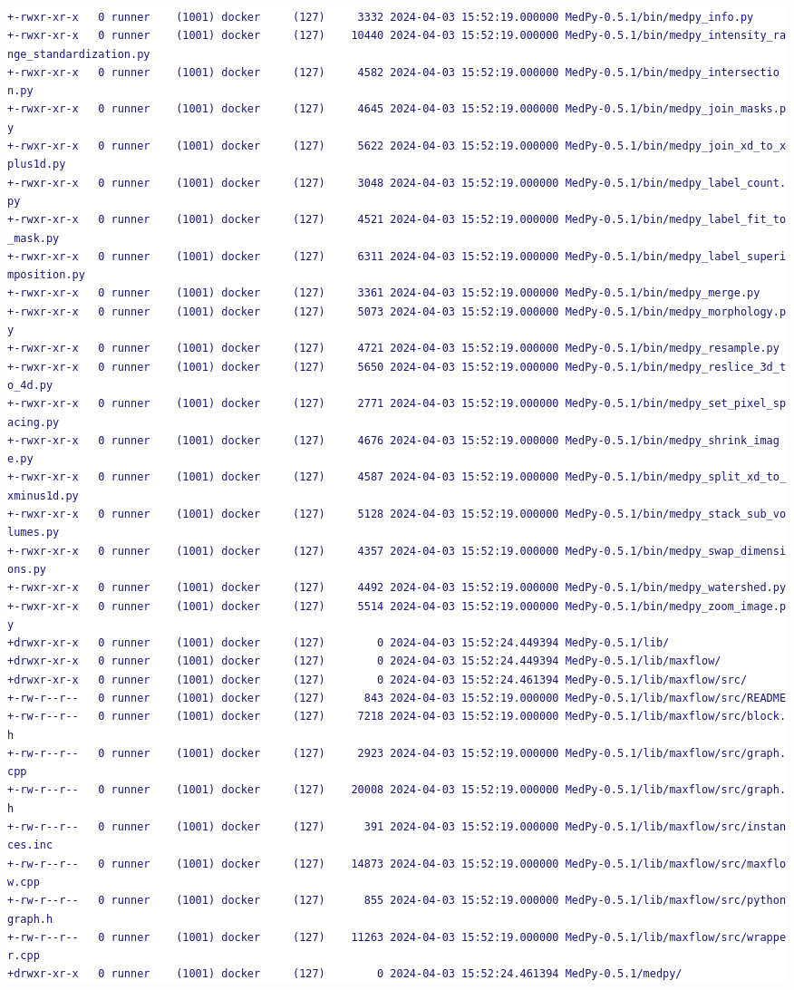 ```diff
+-rwxr-xr-x   0 runner    (1001) docker     (127)     3332 2024-04-03 15:52:19.000000 MedPy-0.5.1/bin/medpy_info.py
+-rwxr-xr-x   0 runner    (1001) docker     (127)    10440 2024-04-03 15:52:19.000000 MedPy-0.5.1/bin/medpy_intensity_range_standardization.py
+-rwxr-xr-x   0 runner    (1001) docker     (127)     4582 2024-04-03 15:52:19.000000 MedPy-0.5.1/bin/medpy_intersection.py
+-rwxr-xr-x   0 runner    (1001) docker     (127)     4645 2024-04-03 15:52:19.000000 MedPy-0.5.1/bin/medpy_join_masks.py
+-rwxr-xr-x   0 runner    (1001) docker     (127)     5622 2024-04-03 15:52:19.000000 MedPy-0.5.1/bin/medpy_join_xd_to_xplus1d.py
+-rwxr-xr-x   0 runner    (1001) docker     (127)     3048 2024-04-03 15:52:19.000000 MedPy-0.5.1/bin/medpy_label_count.py
+-rwxr-xr-x   0 runner    (1001) docker     (127)     4521 2024-04-03 15:52:19.000000 MedPy-0.5.1/bin/medpy_label_fit_to_mask.py
+-rwxr-xr-x   0 runner    (1001) docker     (127)     6311 2024-04-03 15:52:19.000000 MedPy-0.5.1/bin/medpy_label_superimposition.py
+-rwxr-xr-x   0 runner    (1001) docker     (127)     3361 2024-04-03 15:52:19.000000 MedPy-0.5.1/bin/medpy_merge.py
+-rwxr-xr-x   0 runner    (1001) docker     (127)     5073 2024-04-03 15:52:19.000000 MedPy-0.5.1/bin/medpy_morphology.py
+-rwxr-xr-x   0 runner    (1001) docker     (127)     4721 2024-04-03 15:52:19.000000 MedPy-0.5.1/bin/medpy_resample.py
+-rwxr-xr-x   0 runner    (1001) docker     (127)     5650 2024-04-03 15:52:19.000000 MedPy-0.5.1/bin/medpy_reslice_3d_to_4d.py
+-rwxr-xr-x   0 runner    (1001) docker     (127)     2771 2024-04-03 15:52:19.000000 MedPy-0.5.1/bin/medpy_set_pixel_spacing.py
+-rwxr-xr-x   0 runner    (1001) docker     (127)     4676 2024-04-03 15:52:19.000000 MedPy-0.5.1/bin/medpy_shrink_image.py
+-rwxr-xr-x   0 runner    (1001) docker     (127)     4587 2024-04-03 15:52:19.000000 MedPy-0.5.1/bin/medpy_split_xd_to_xminus1d.py
+-rwxr-xr-x   0 runner    (1001) docker     (127)     5128 2024-04-03 15:52:19.000000 MedPy-0.5.1/bin/medpy_stack_sub_volumes.py
+-rwxr-xr-x   0 runner    (1001) docker     (127)     4357 2024-04-03 15:52:19.000000 MedPy-0.5.1/bin/medpy_swap_dimensions.py
+-rwxr-xr-x   0 runner    (1001) docker     (127)     4492 2024-04-03 15:52:19.000000 MedPy-0.5.1/bin/medpy_watershed.py
+-rwxr-xr-x   0 runner    (1001) docker     (127)     5514 2024-04-03 15:52:19.000000 MedPy-0.5.1/bin/medpy_zoom_image.py
+drwxr-xr-x   0 runner    (1001) docker     (127)        0 2024-04-03 15:52:24.449394 MedPy-0.5.1/lib/
+drwxr-xr-x   0 runner    (1001) docker     (127)        0 2024-04-03 15:52:24.449394 MedPy-0.5.1/lib/maxflow/
+drwxr-xr-x   0 runner    (1001) docker     (127)        0 2024-04-03 15:52:24.461394 MedPy-0.5.1/lib/maxflow/src/
+-rw-r--r--   0 runner    (1001) docker     (127)      843 2024-04-03 15:52:19.000000 MedPy-0.5.1/lib/maxflow/src/README
+-rw-r--r--   0 runner    (1001) docker     (127)     7218 2024-04-03 15:52:19.000000 MedPy-0.5.1/lib/maxflow/src/block.h
+-rw-r--r--   0 runner    (1001) docker     (127)     2923 2024-04-03 15:52:19.000000 MedPy-0.5.1/lib/maxflow/src/graph.cpp
+-rw-r--r--   0 runner    (1001) docker     (127)    20008 2024-04-03 15:52:19.000000 MedPy-0.5.1/lib/maxflow/src/graph.h
+-rw-r--r--   0 runner    (1001) docker     (127)      391 2024-04-03 15:52:19.000000 MedPy-0.5.1/lib/maxflow/src/instances.inc
+-rw-r--r--   0 runner    (1001) docker     (127)    14873 2024-04-03 15:52:19.000000 MedPy-0.5.1/lib/maxflow/src/maxflow.cpp
+-rw-r--r--   0 runner    (1001) docker     (127)      855 2024-04-03 15:52:19.000000 MedPy-0.5.1/lib/maxflow/src/pythongraph.h
+-rw-r--r--   0 runner    (1001) docker     (127)    11263 2024-04-03 15:52:19.000000 MedPy-0.5.1/lib/maxflow/src/wrapper.cpp
+drwxr-xr-x   0 runner    (1001) docker     (127)        0 2024-04-03 15:52:24.461394 MedPy-0.5.1/medpy/
```